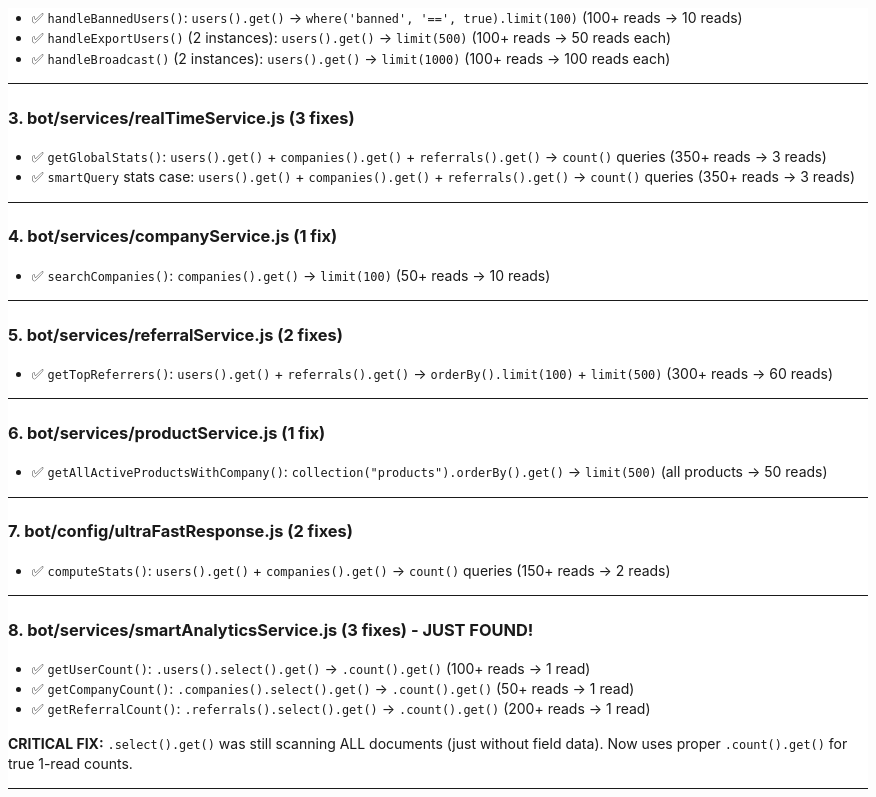 - ✅ `handleBannedUsers()`: `users().get()` → `where('banned', '==', true).limit(100)` (100+ reads → 10 reads)
- ✅ `handleExportUsers()` (2 instances): `users().get()` → `limit(500)` (100+ reads → 50 reads each)
- ✅ `handleBroadcast()` (2 instances): `users().get()` → `limit(1000)` (100+ reads → 100 reads each)

---

### **3. bot/services/realTimeService.js (3 fixes)**

- ✅ `getGlobalStats()`: `users().get()` + `companies().get()` + `referrals().get()` → `count()` queries (350+ reads → 3 reads)
- ✅ `smartQuery` stats case: `users().get()` + `companies().get()` + `referrals().get()` → `count()` queries (350+ reads → 3 reads)

---

### **4. bot/services/companyService.js (1 fix)**

- ✅ `searchCompanies()`: `companies().get()` → `limit(100)` (50+ reads → 10 reads)

---

### **5. bot/services/referralService.js (2 fixes)**

- ✅ `getTopReferrers()`: `users().get()` + `referrals().get()` → `orderBy().limit(100)` + `limit(500)` (300+ reads → 60 reads)

---

### **6. bot/services/productService.js (1 fix)**

- ✅ `getAllActiveProductsWithCompany()`: `collection("products").orderBy().get()` → `limit(500)` (all products → 50 reads)

---

### **7. bot/config/ultraFastResponse.js (2 fixes)**

- ✅ `computeStats()`: `users().get()` + `companies().get()` → `count()` queries (150+ reads → 2 reads)

---

### **8. bot/services/smartAnalyticsService.js (3 fixes) - JUST FOUND!**

- ✅ `getUserCount()`: `.users().select().get()` → `.count().get()` (100+ reads → 1 read)
- ✅ `getCompanyCount()`: `.companies().select().get()` → `.count().get()` (50+ reads → 1 read)
- ✅ `getReferralCount()`: `.referrals().select().get()` → `.count().get()` (200+ reads → 1 read)

**CRITICAL FIX:** `.select().get()` was still scanning ALL documents (just without field data). Now uses proper `.count().get()` for true 1-read counts.

---